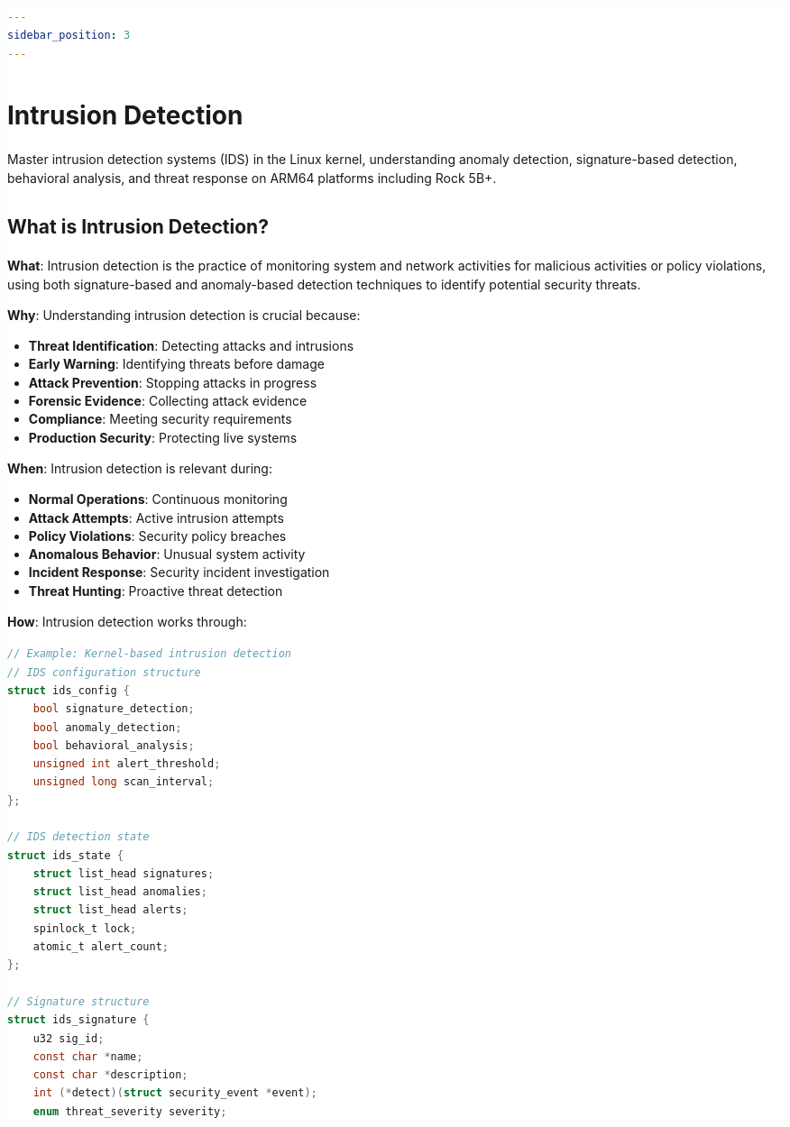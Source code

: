 ```yaml
---
sidebar_position: 3
---
```


# Intrusion Detection

Master intrusion detection systems (IDS) in the Linux kernel, understanding anomaly detection, signature-based detection, behavioral analysis, and threat response on ARM64 platforms including Rock 5B+.

## What is Intrusion Detection?

**What**: Intrusion detection is the practice of monitoring system and network activities for malicious activities or policy violations, using both signature-based and anomaly-based detection techniques to identify potential security threats.

**Why**: Understanding intrusion detection is crucial because:

- **Threat Identification**: Detecting attacks and intrusions
- **Early Warning**: Identifying threats before damage
- **Attack Prevention**: Stopping attacks in progress
- **Forensic Evidence**: Collecting attack evidence
- **Compliance**: Meeting security requirements
- **Production Security**: Protecting live systems

**When**: Intrusion detection is relevant during:

- **Normal Operations**: Continuous monitoring
- **Attack Attempts**: Active intrusion attempts
- **Policy Violations**: Security policy breaches
- **Anomalous Behavior**: Unusual system activity
- **Incident Response**: Security incident investigation
- **Threat Hunting**: Proactive threat detection

**How**: Intrusion detection works through:

```c
// Example: Kernel-based intrusion detection
// IDS configuration structure
struct ids_config {
    bool signature_detection;
    bool anomaly_detection;
    bool behavioral_analysis;
    unsigned int alert_threshold;
    unsigned long scan_interval;
};

// IDS detection state
struct ids_state {
    struct list_head signatures;
    struct list_head anomalies;
    struct list_head alerts;
    spinlock_t lock;
    atomic_t alert_count;
};

// Signature structure
struct ids_signature {
    u32 sig_id;
    const char *name;
    const char *description;
    int (*detect)(struct security_event *event);
    enum threat_severity severity;
```